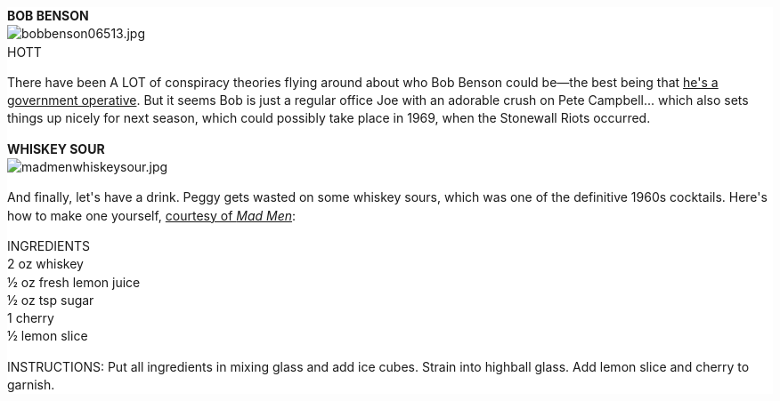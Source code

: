 <p><strong>BOB BENSON</strong><br>
<span class="mt-enclosure mt-enclosure-image" style="display: inline;"> <img alt="bobbenson06513.jpg" src="https://web.archive.org/web/20150506151420im_/http://gothamist.com/attachments/arts_jen/bobbenson06513.jpg" width="640" height="368" class="image-none"> </span><br>
<span class="photo_caption">HOTT</span></p>

<p>There have been A LOT of conspiracy theories flying around about who Bob Benson could be&#x2014;the best being that <a href="https://web.archive.org/web/20150506151420/http://www.avclub.com/articles/your-bob-benson-theories-have-been-heard-by-matt-w,98760/">he&apos;s a government operative</a>. But it seems Bob is just a regular office Joe with an adorable crush on Pete Campbell... which also sets things up nicely for next season, which could possibly take place in 1969, when the Stonewall Riots occurred.</p>

<p><strong>WHISKEY SOUR</strong><br>
<span class="mt-enclosure mt-enclosure-image" style="display: inline;"> <img alt="madmenwhiskeysour.jpg" src="https://web.archive.org/web/20150506151420im_/http://gothamist.com/attachments/arts_jen/madmenwhiskeysour.jpg" width="640" height="352" class="image-none"> </span></p>

<p>And finally, let&apos;s have a drink. Peggy gets wasted on some whiskey sours, which was one of the definitive 1960s cocktails. Here&apos;s how to make one yourself, <a href="&lt;a href=" http:="" www.amctv.com="" shows="" mad-men="" cocktail-guide="" whiskey-sour"="">courtesy of <em>Mad Men</em></a>:</p>

<p>INGREDIENTS<br>
2 oz whiskey<br>
&#xBD; oz fresh lemon juice<br>
&#xBD; oz tsp sugar<br>
1 cherry<br>
&#xBD; lemon slice</p>

<p>INSTRUCTIONS: Put all ingredients in mixing glass and add ice cubes. Strain into highball glass. Add lemon slice and cherry to garnish.</p>					
										
									
				